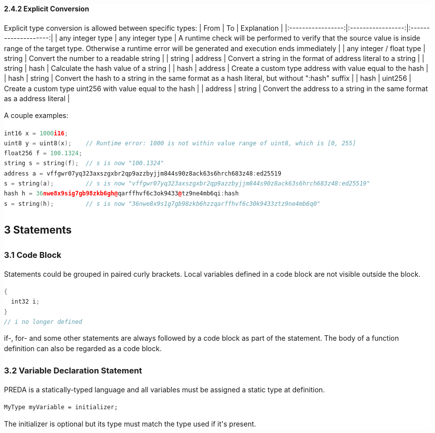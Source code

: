 #### 2.4.2 Explicit Conversion

Explicit type conversion is allowed between specific types:
|        From       |         To        |      Explanation     |
|:-----------------:|:-----------------:|:--------------------:|
|  any integer type | any integer type  | A runtime check will be performed to verify that the source value is inside range of the target type. Otherwise a runtime error will be generated and execution ends immediately        |
|  any integer / float type  |  string  | Convert the number to a readable string  |
|  string           |      address      | Convert a string in the format of address literal to a string   |
|  string           |      hash         | Calculate the hash value of a string |
|  hash             |      address      | Create a custom type address with value equal to the hash |
|  hash             |      string       | Convert the hash to a string in the same format as a hash literal, but without ":hash" suffix |
|  hash             |      uint256      | Create a custom type uint256 with value equal to the hash |
|  address          |      string       | Convert the address to a string in the same format as a address literal |

A couple examples:
```c++
int16 x = 1000i16;
uint8 y = uint8(x);    // Runtime error: 1000 is not within value range of uint8, which is [0, 255]
float256 f = 100.1324;
string s = string(f);  // s is now "100.1324"
address a = vffgwr07yq323axszgxbr2qp9azzbyjjm844s90z8ack63s6hrch683z48:ed25519
s = string(a);         // s is now "vffgwr07yq323axszgxbr2qp9azzbyjjm844s90z8ack63s6hrch683z48:ed25519"
hash h = 36nwe8x9sig7gb98zkb6gh@qarffhvf6c3ok9433@tz9ne4mb6qi:hash
s = string(h);         // s is now "36nwe8x9s1g7gb98zkb6hzzqarffhvf6c30k9433ztz9ne4mb6q0"
```

## 3 Statements
  ### 3.1 Code Block
  Statements could be grouped in paired curly brackets. Local variables defined in a code block are not visible outside the block.
 ```c++
 {
   int32 i;
 }
 // i no longer defined
 ```
 if-, for- and some other statements are always followed by a code block as part of the statement. The body of a function definition can also be regarded as a code block.

  ### 3.2 Variable Declaration Statement
 PREDA is a statically-typed language and all variables must be assigned a static type at definition.
 ```
 MyType myVariable = initializer;
 ```
 The initializer is optional but its type must match the type used if it's present.
